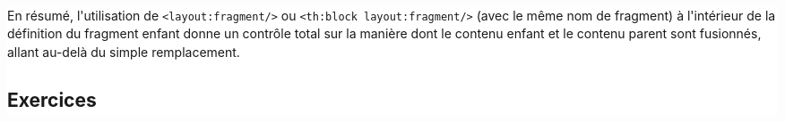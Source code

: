 En résumé, l'utilisation de `<layout:fragment/>` ou `<th:block layout:fragment/>` (avec le même nom de fragment) à
l'intérieur de la définition du fragment enfant donne un contrôle total sur la manière dont le contenu enfant et le
contenu parent sont fusionnés, allant au-delà du simple remplacement.

## Exercices

